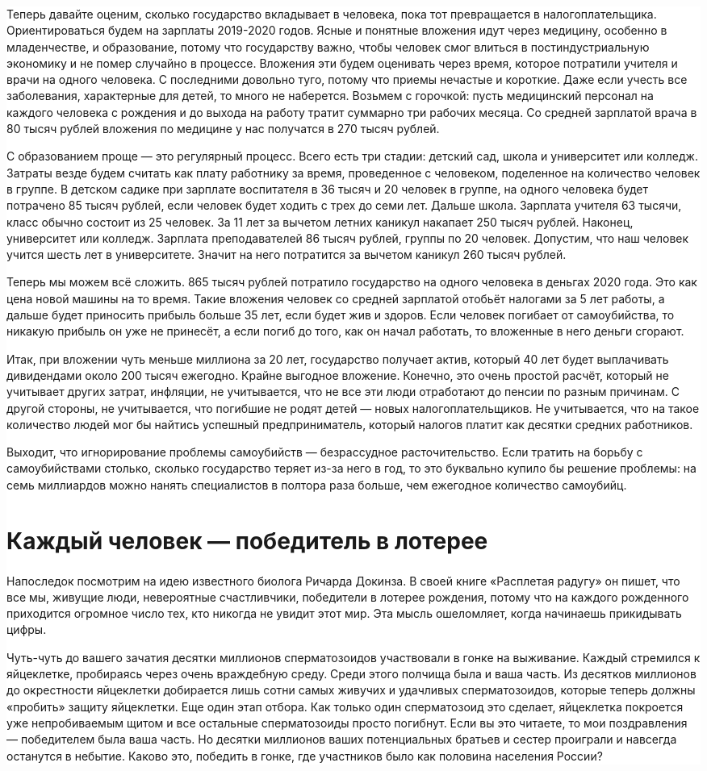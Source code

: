 Теперь давайте оценим, сколько государство вкладывает в человека, пока тот превращается в налогоплательщика. Ориентироваться будем на зарплаты 2019-2020 годов. Ясные и понятные вложения идут через медицину, особенно в младенчестве, и образование, потому что государству важно, чтобы человек смог влиться в постиндустриальную экономику и не помер случайно в процессе. Вложения эти будем оценивать через время, которое потратили учителя и врачи на одного человека. С последними довольно туго, потому что приемы нечастые и короткие. Даже если учесть все заболевания, характерные для детей, то много не наберется. Возьмем с горочкой: пусть медицинский персонал на каждого человека с рождения и до выхода на работу тратит суммарно три рабочих месяца. Со средней зарплатой врача в 80 тысяч рублей вложения по медицине у нас получатся в 270 тысяч рублей.

С образованием проще  — это регулярный процесс. Всего есть три стадии: детский сад, школа и университет или колледж. Затраты везде будем считать как плату работнику за время, проведенное с человеком, поделенное на количество человек в группе. В детском садике при зарплате воспитателя в 36 тысяч и 20 человек в группе, на одного человека будет потрачено 85 тысяч рублей, если человек будет ходить с трех до семи лет. Дальше школа. Зарплата учителя 63 тысячи, класс обычно состоит из 25 человек. За 11 лет за вычетом летних каникул накапает 250 тысяч рублей. Наконец, университет или колледж. Зарплата преподавателей 86 тысяч рублей, группы по 20 человек. Допустим, что наш человек учится шесть лет в университете. Значит на него потратится за вычетом каникул 260 тысяч рублей.

Теперь мы можем всё сложить. 865 тысяч рублей потратило государство на одного человека в деньгах 2020 года. Это как цена новой машины на то время. Такие вложения человек со средней зарплатой отобьёт налогами за 5 лет работы, а дальше будет приносить прибыль больше 35 лет, если будет жив и здоров. Если человек погибает от самоубийства, то никакую прибыль он уже не принесёт, а если погиб до того, как он начал работать, то вложенные в него деньги сгорают.

Итак, при вложении чуть меньше миллиона за 20 лет, государство получает актив, который 40 лет будет выплачивать дивидендами около 200 тысяч ежегодно. Крайне выгодное вложение. Конечно, это очень простой расчёт, который не учитывает других затрат, инфляции, не учитывается, что не все эти люди отработают до пенсии по разным причинам. С другой стороны, не учитывается, что погибшие не родят детей  — новых налогоплательщиков. Не учитывается, что на такое количество людей мог бы найтись успешный предприниматель, который налогов платит как десятки средних работников.

Выходит, что игнорирование проблемы самоубийств — безрассудное расточительство. Если тратить на борьбу с самоубийствами столько, сколько государство теряет из-за него в год, то это буквально купило бы решение проблемы: на семь миллиардов можно нанять специалистов в полтора раза больше, чем ежегодное количество самоубийц.

# Каждый человек — победитель в лотерее

Напоследок посмотрим на идею известного биолога Ричарда Докинза. В своей книге «Расплетая радугу» он пишет, что все мы, живущие люди, невероятные счастливчики, победители в лотерее рождения, потому что на каждого рожденного приходится огромное число тех, кто никогда не увидит этот мир. Эта мысль ошеломляет, когда начинаешь прикидывать цифры.

Чуть-чуть до вашего зачатия десятки миллионов сперматозоидов участвовали в гонке на выживание. Каждый стремился к яйцеклетке, пробираясь через очень враждебную среду. Среди этого полчища была и ваша часть. Из десятков миллионов до окрестности яйцеклетки добирается лишь сотни самых живучих и удачливых сперматозоидов, которые теперь должны «пробить» защиту яйцеклетки. Еще один этап отбора. Как только один сперматозоид это сделает, яйцеклетка покроется уже непробиваемым щитом и все остальные сперматозоиды просто погибнут. Если вы это читаете, то мои поздравления — победителем была ваша часть. Но десятки миллионов ваших потенциальных братьев и сестер проиграли и навсегда останутся в небытие. Каково это, победить в гонке, где участников было как половина населения России?
